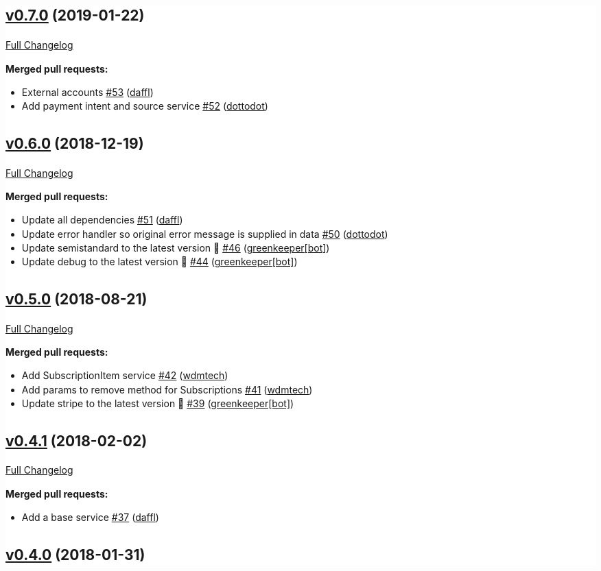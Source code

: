## [v0.7.0](https://github.com/feathersjs-ecosystem/feathers-stripe/tree/v0.7.0) (2019-01-22)

[Full Changelog](https://github.com/feathersjs-ecosystem/feathers-stripe/compare/v0.6.0...v0.7.0)

**Merged pull requests:**

- External accounts [\#53](https://github.com/feathersjs-ecosystem/feathers-stripe/pull/53) ([daffl](https://github.com/daffl))
- Add payment intent and source service [\#52](https://github.com/feathersjs-ecosystem/feathers-stripe/pull/52) ([dottodot](https://github.com/dottodot))

## [v0.6.0](https://github.com/feathersjs-ecosystem/feathers-stripe/tree/v0.6.0) (2018-12-19)

[Full Changelog](https://github.com/feathersjs-ecosystem/feathers-stripe/compare/v0.5.0...v0.6.0)

**Merged pull requests:**

- Update all dependencies [\#51](https://github.com/feathersjs-ecosystem/feathers-stripe/pull/51) ([daffl](https://github.com/daffl))
- Update error handler so original error message is supplied in data [\#50](https://github.com/feathersjs-ecosystem/feathers-stripe/pull/50) ([dottodot](https://github.com/dottodot))
- Update semistandard to the latest version 🚀 [\#46](https://github.com/feathersjs-ecosystem/feathers-stripe/pull/46) ([greenkeeper[bot]](https://github.com/apps/greenkeeper))
- Update debug to the latest version 🚀 [\#44](https://github.com/feathersjs-ecosystem/feathers-stripe/pull/44) ([greenkeeper[bot]](https://github.com/apps/greenkeeper))

## [v0.5.0](https://github.com/feathersjs-ecosystem/feathers-stripe/tree/v0.5.0) (2018-08-21)

[Full Changelog](https://github.com/feathersjs-ecosystem/feathers-stripe/compare/v0.4.1...v0.5.0)

**Merged pull requests:**

- Add SubscriptionItem service [\#42](https://github.com/feathersjs-ecosystem/feathers-stripe/pull/42) ([wdmtech](https://github.com/wdmtech))
- Add params to remove method for Subscriptions [\#41](https://github.com/feathersjs-ecosystem/feathers-stripe/pull/41) ([wdmtech](https://github.com/wdmtech))
- Update stripe to the latest version 🚀 [\#39](https://github.com/feathersjs-ecosystem/feathers-stripe/pull/39) ([greenkeeper[bot]](https://github.com/apps/greenkeeper))

## [v0.4.1](https://github.com/feathersjs-ecosystem/feathers-stripe/tree/v0.4.1) (2018-02-02)

[Full Changelog](https://github.com/feathersjs-ecosystem/feathers-stripe/compare/v0.4.0...v0.4.1)

**Merged pull requests:**

- Add a base service [\#37](https://github.com/feathersjs-ecosystem/feathers-stripe/pull/37) ([daffl](https://github.com/daffl))

## [v0.4.0](https://github.com/feathersjs-ecosystem/feathers-stripe/tree/v0.4.0) (2018-01-31)
